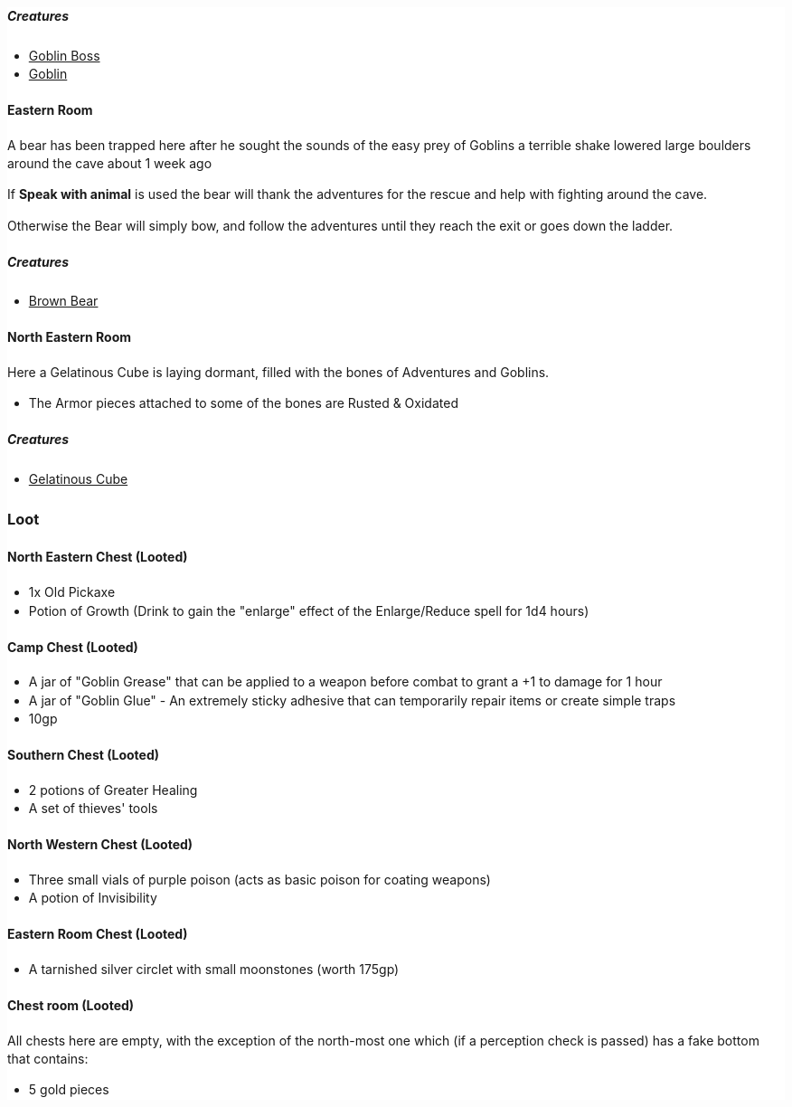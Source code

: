 ##### Creatures
- [Goblin Boss](https://www.dndbeyond.com/monsters/5195047-goblin-boss)
- [Goblin](https://www.dndbeyond.com/monsters/16907-goblin?srsltid=AfmBOoptgwYHDVkqmB4rBT3KiLuBAMKoQHeXo3C8zza0aaG2L12T15bD)

#### Eastern Room
A bear has been trapped here after he sought the sounds of the easy prey of Goblins a terrible shake lowered large boulders around the cave about 1 week ago

If **Speak with animal** is used the bear will thank the adventures for the rescue and help with fighting around the cave.

Otherwise the Bear will simply bow, and follow the adventures until they reach the exit or goes down the ladder.

##### Creatures
- [Brown Bear](https://www.dndbeyond.com/monsters/4775806-brown-bear)

#### North Eastern Room
Here a Gelatinous Cube is laying dormant, filled with the bones of Adventures and Goblins.
- The Armor pieces attached to some of the bones are Rusted & Oxidated 

##### Creatures
- [Gelatinous Cube ](https://www.dndbeyond.com/monsters/5195005-gelatinous-cube)


### Loot

#### North Eastern Chest (Looted)
- 1x Old Pickaxe
- Potion of Growth (Drink to gain the "enlarge" effect of the Enlarge/Reduce spell for 1d4 hours)

#### Camp Chest (Looted)
- A jar of "Goblin Grease" that can be applied to a weapon before combat to grant a +1 to damage for 1 hour
- A jar of "Goblin Glue" - An extremely sticky adhesive that can temporarily repair items or create simple traps
- 10gp

#### Southern Chest (Looted)
- 2 potions of Greater Healing
- A set of thieves' tools

#### North Western Chest (Looted)
- Three small vials of purple poison (acts as basic poison for coating weapons)
- A potion of Invisibility

#### Eastern Room Chest (Looted)
- A tarnished silver circlet with small moonstones (worth 175gp)

#### Chest room (Looted)
All chests here are empty, with the exception of the north-most one which (if a perception check is passed) has a fake bottom that contains:
- 5 gold pieces
